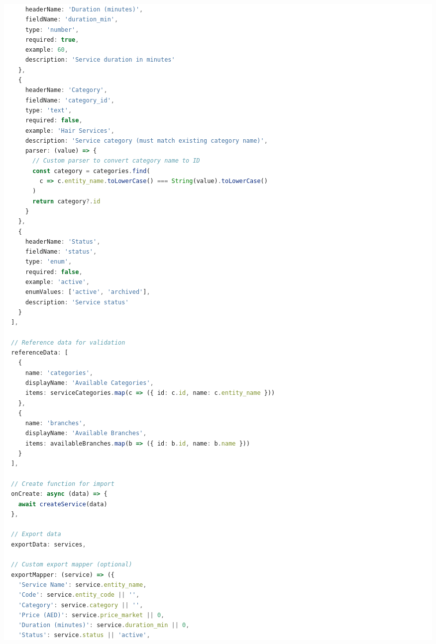 ```typescript
      headerName: 'Duration (minutes)',
      fieldName: 'duration_min',
      type: 'number',
      required: true,
      example: 60,
      description: 'Service duration in minutes'
    },
    {
      headerName: 'Category',
      fieldName: 'category_id',
      type: 'text',
      required: false,
      example: 'Hair Services',
      description: 'Service category (must match existing category name)',
      parser: (value) => {
        // Custom parser to convert category name to ID
        const category = categories.find(
          c => c.entity_name.toLowerCase() === String(value).toLowerCase()
        )
        return category?.id
      }
    },
    {
      headerName: 'Status',
      fieldName: 'status',
      type: 'enum',
      required: false,
      example: 'active',
      enumValues: ['active', 'archived'],
      description: 'Service status'
    }
  ],

  // Reference data for validation
  referenceData: [
    {
      name: 'categories',
      displayName: 'Available Categories',
      items: serviceCategories.map(c => ({ id: c.id, name: c.entity_name }))
    },
    {
      name: 'branches',
      displayName: 'Available Branches',
      items: availableBranches.map(b => ({ id: b.id, name: b.name }))
    }
  ],

  // Create function for import
  onCreate: async (data) => {
    await createService(data)
  },

  // Export data
  exportData: services,

  // Custom export mapper (optional)
  exportMapper: (service) => ({
    'Service Name': service.entity_name,
    'Code': service.entity_code || '',
    'Category': service.category || '',
    'Price (AED)': service.price_market || 0,
    'Duration (minutes)': service.duration_min || 0,
    'Status': service.status || 'active',
```